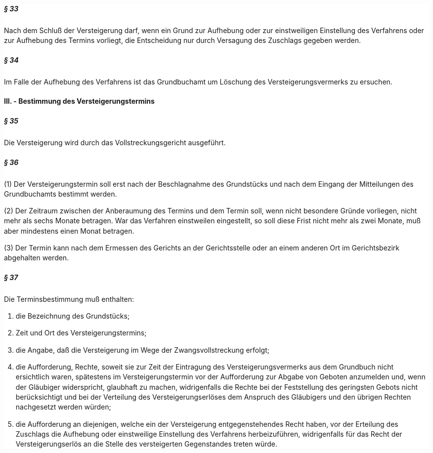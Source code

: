 
##### § 33

Nach dem Schluß der Versteigerung darf, wenn ein Grund zur Aufhebung oder zur einstweiligen Einstellung des Verfahrens oder zur Aufhebung des Termins vorliegt, die Entscheidung nur durch Versagung des Zuschlags gegeben werden.


##### § 34

Im Falle der Aufhebung des Verfahrens ist das Grundbuchamt um Löschung des Versteigerungsvermerks zu ersuchen.


#### III. - Bestimmung des Versteigerungstermins



##### § 35

Die Versteigerung wird durch das Vollstreckungsgericht ausgeführt.


##### § 36

(1) Der Versteigerungstermin soll erst nach der Beschlagnahme des Grundstücks und nach dem Eingang der Mitteilungen des Grundbuchamts bestimmt werden.

(2) Der Zeitraum zwischen der Anberaumung des Termins und dem Termin soll, wenn nicht besondere Gründe vorliegen, nicht mehr als sechs Monate betragen. War das Verfahren einstweilen eingestellt, so soll diese Frist nicht mehr als zwei Monate, muß aber mindestens einen Monat betragen.

(3) Der Termin kann nach dem Ermessen des Gerichts an der Gerichtsstelle oder an einem anderen Ort im Gerichtsbezirk abgehalten werden.


##### § 37

Die Terminsbestimmung muß enthalten:

1.  die Bezeichnung des Grundstücks;


2.  Zeit und Ort des Versteigerungstermins;


3.  die Angabe, daß die Versteigerung im Wege der Zwangsvollstreckung erfolgt;


4.  die Aufforderung, Rechte, soweit sie zur Zeit der Eintragung des Versteigerungsvermerks aus dem Grundbuch nicht ersichtlich waren, spätestens im Versteigerungstermin vor der Aufforderung zur Abgabe von Geboten anzumelden und, wenn der Gläubiger widerspricht, glaubhaft zu machen, widrigenfalls die Rechte bei der Feststellung des geringsten Gebots nicht berücksichtigt und bei der Verteilung des Versteigerungserlöses dem Anspruch des Gläubigers und den übrigen Rechten nachgesetzt werden würden;


5.  die Aufforderung an diejenigen, welche ein der Versteigerung entgegenstehendes Recht haben, vor der Erteilung des Zuschlags die Aufhebung oder einstweilige Einstellung des Verfahrens herbeizuführen, widrigenfalls für das Recht der Versteigerungserlös an die Stelle des versteigerten Gegenstandes treten würde.
